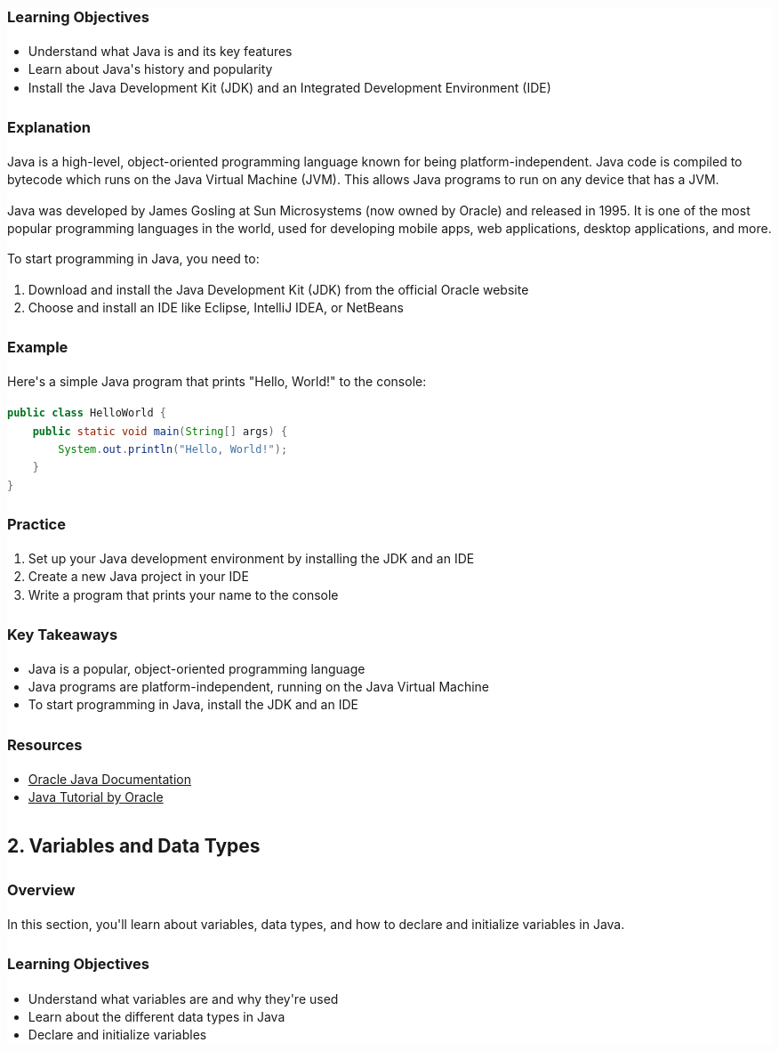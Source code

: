 ### Learning Objectives 
- Understand what Java is and its key features
- Learn about Java's history and popularity  
- Install the Java Development Kit (JDK) and an Integrated Development Environment (IDE)

### Explanation
Java is a high-level, object-oriented programming language known for being platform-independent. Java code is compiled to bytecode which runs on the Java Virtual Machine (JVM). This allows Java programs to run on any device that has a JVM.

Java was developed by James Gosling at Sun Microsystems (now owned by Oracle) and released in 1995. It is one of the most popular programming languages in the world, used for developing mobile apps, web applications, desktop applications, and more.

To start programming in Java, you need to:
1. Download and install the Java Development Kit (JDK) from the official Oracle website
2. Choose and install an IDE like Eclipse, IntelliJ IDEA, or NetBeans

### Example
Here's a simple Java program that prints "Hello, World!" to the console:

```java
public class HelloWorld {
    public static void main(String[] args) {
        System.out.println("Hello, World!");
    }
}
```

### Practice
1. Set up your Java development environment by installing the JDK and an IDE
2. Create a new Java project in your IDE
3. Write a program that prints your name to the console

### Key Takeaways
- Java is a popular, object-oriented programming language
- Java programs are platform-independent, running on the Java Virtual Machine
- To start programming in Java, install the JDK and an IDE

### Resources
- [Oracle Java Documentation](https://docs.oracle.com/en/java/)
- [Java Tutorial by Oracle](https://docs.oracle.com/javase/tutorial/)

## 2. Variables and Data Types
### Overview 
In this section, you'll learn about variables, data types, and how to declare and initialize variables in Java.

### Learning Objectives
- Understand what variables are and why they're used
- Learn about the different data types in Java
- Declare and initialize variables
